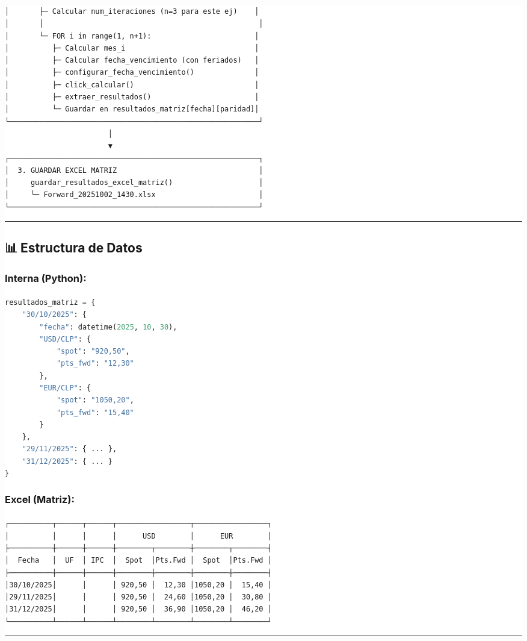 ```
│       ├─ Calcular num_iteraciones (n=3 para este ej)    │
│       │                                                  │
│       └─ FOR i in range(1, n+1):                        │
│          ├─ Calcular mes_i                              │
│          ├─ Calcular fecha_vencimiento (con feriados)   │
│          ├─ configurar_fecha_vencimiento()              │
│          ├─ click_calcular()                            │
│          ├─ extraer_resultados()                        │
│          └─ Guardar en resultados_matriz[fecha][paridad]│
└──────────────────────────────────────────────────────────┘
                        │
                        ▼
┌──────────────────────────────────────────────────────────┐
│  3. GUARDAR EXCEL MATRIZ                                 │
│     guardar_resultados_excel_matriz()                    │
│     └─ Forward_20251002_1430.xlsx                        │
└──────────────────────────────────────────────────────────┘
```

---

## 📊 Estructura de Datos

### Interna (Python):
```python
resultados_matriz = {
    "30/10/2025": {
        "fecha": datetime(2025, 10, 30),
        "USD/CLP": {
            "spot": "920,50",
            "pts_fwd": "12,30"
        },
        "EUR/CLP": {
            "spot": "1050,20",
            "pts_fwd": "15,40"
        }
    },
    "29/11/2025": { ... },
    "31/12/2025": { ... }
}
```

### Excel (Matriz):
```
┌──────────┬──────┬──────┬─────────────────┬─────────────────┐
│          │      │      │      USD        │      EUR        │
├──────────┼──────┼──────┼────────┬────────┼────────┬────────┤
│  Fecha   │  UF  │ IPC  │  Spot  │Pts.Fwd │  Spot  │Pts.Fwd │
├──────────┼──────┼──────┼────────┼────────┼────────┼────────┤
│30/10/2025│      │      │ 920,50 │  12,30 │1050,20 │  15,40 │
│29/11/2025│      │      │ 920,50 │  24,60 │1050,20 │  30,80 │
│31/12/2025│      │      │ 920,50 │  36,90 │1050,20 │  46,20 │
└──────────┴──────┴──────┴────────┴────────┴────────┴────────┘
```

---